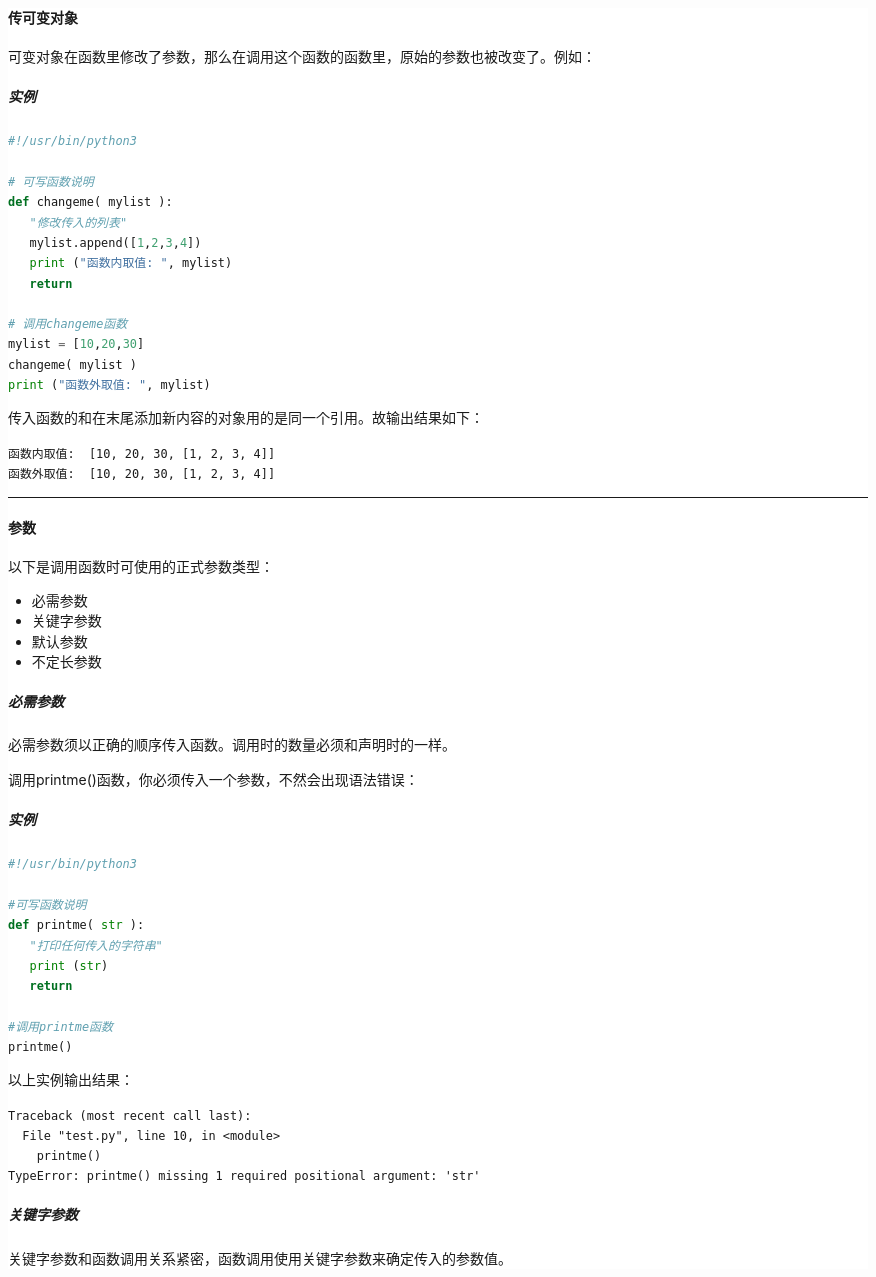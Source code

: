 #### 传可变对象
可变对象在函数里修改了参数，那么在调用这个函数的函数里，原始的参数也被改变了。例如：

##### 实例
```python
#!/usr/bin/python3
 
# 可写函数说明
def changeme( mylist ):
   "修改传入的列表"
   mylist.append([1,2,3,4])
   print ("函数内取值: ", mylist)
   return
 
# 调用changeme函数
mylist = [10,20,30]
changeme( mylist )
print ("函数外取值: ", mylist)
```
传入函数的和在末尾添加新内容的对象用的是同一个引用。故输出结果如下：
```
函数内取值:  [10, 20, 30, [1, 2, 3, 4]]
函数外取值:  [10, 20, 30, [1, 2, 3, 4]]
```
---
#### 参数
以下是调用函数时可使用的正式参数类型：
- 必需参数
- 关键字参数
- 默认参数
- 不定长参数
##### 必需参数
必需参数须以正确的顺序传入函数。调用时的数量必须和声明时的一样。

调用printme()函数，你必须传入一个参数，不然会出现语法错误：

##### 实例
```python
#!/usr/bin/python3
 
#可写函数说明
def printme( str ):
   "打印任何传入的字符串"
   print (str)
   return
 
#调用printme函数
printme()
```
以上实例输出结果：
```
Traceback (most recent call last):
  File "test.py", line 10, in <module>
    printme()
TypeError: printme() missing 1 required positional argument: 'str'
```
##### 关键字参数
关键字参数和函数调用关系紧密，函数调用使用关键字参数来确定传入的参数值。
